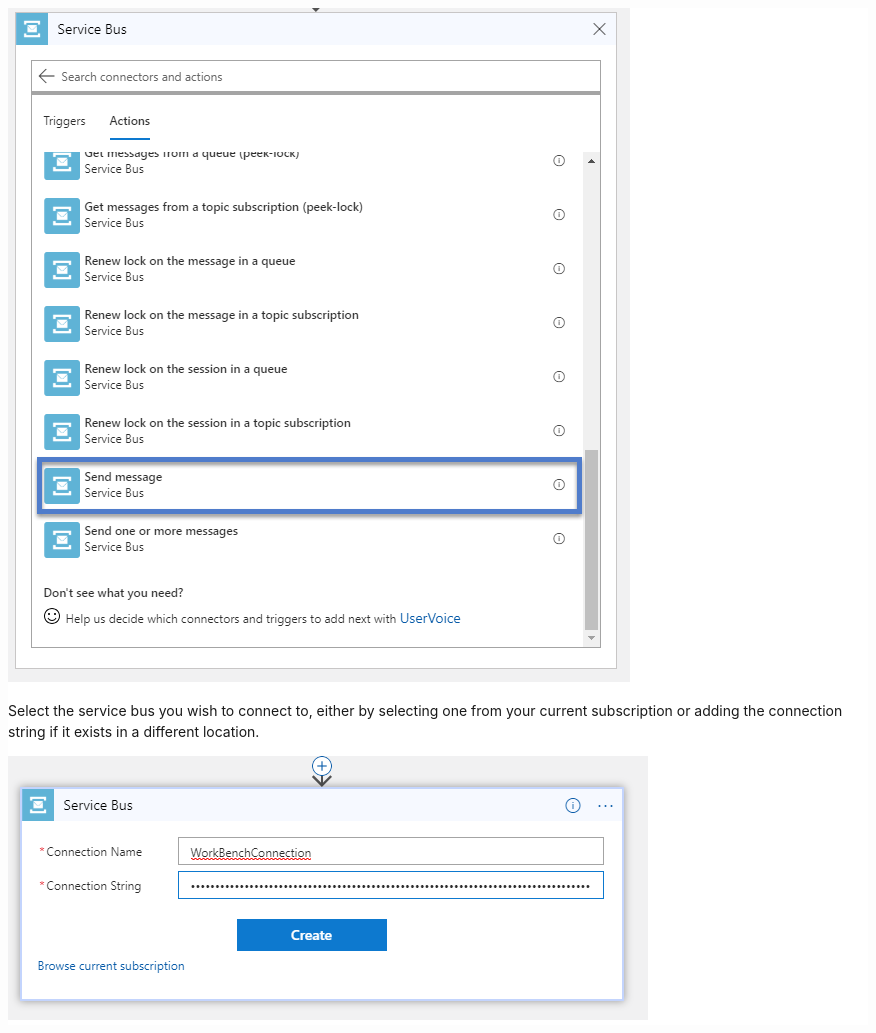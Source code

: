 ![Select Send Message](./media/servicebus1.png)

Select the service bus you wish to connect to, either by selecting one from your current subscription or adding the connection string if it exists in a different location.

![Configure Service Bus](./media/servicebus2.png)
